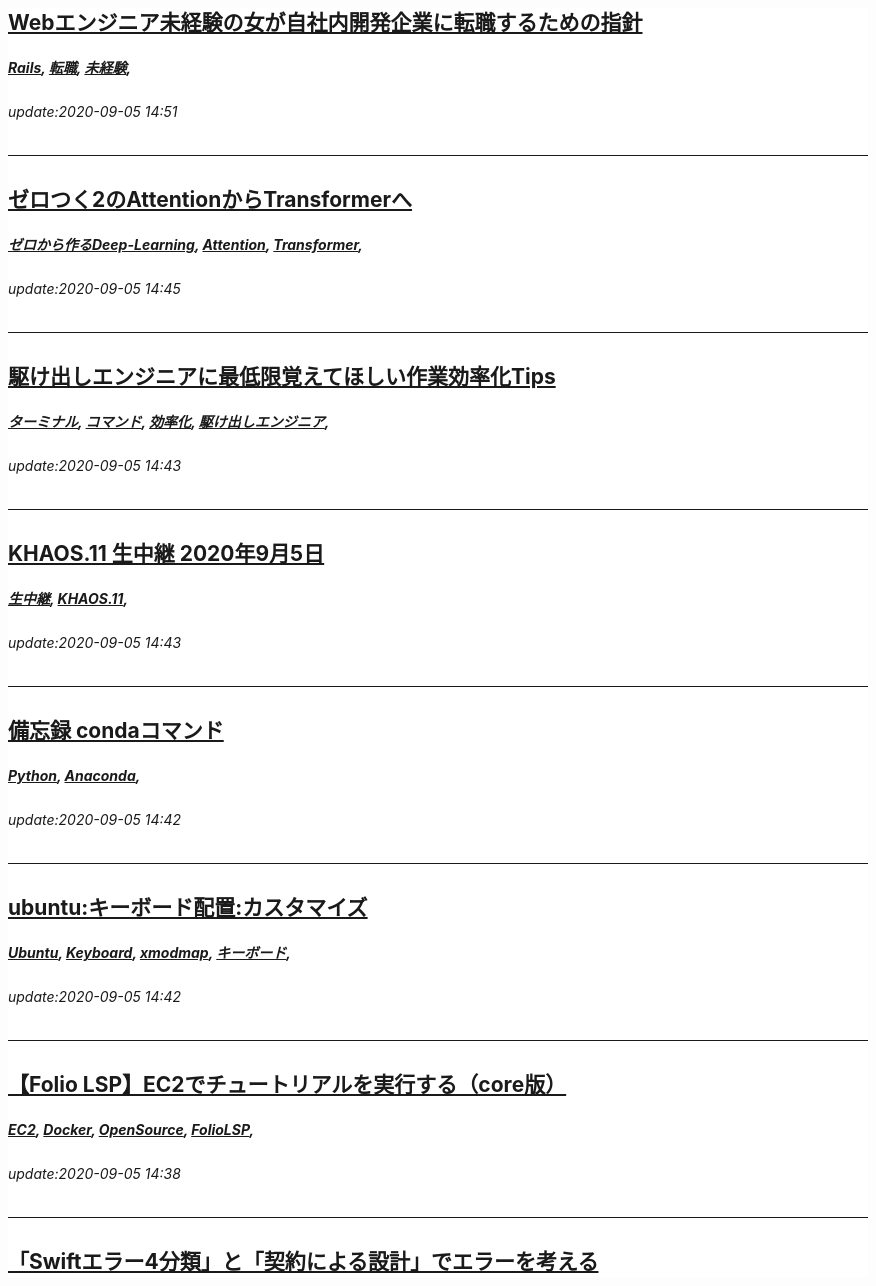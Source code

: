 ## [Webエンジニア未経験の女が自社内開発企業に転職するための指針](https://qiita.com/chisaki0606/items/9d48b55d5526f8010191)
##### [Rails](https://qiita.com/tags/Rails), [転職](https://qiita.com/tags/転職), [未経験](https://qiita.com/tags/未経験), 
###### update:2020-09-05 14:51
---
## [ゼロつく2のAttentionからTransformerへ](https://qiita.com/jun40vn/items/9135bf982d73d9372238)
##### [ゼロから作るDeep-Learning](https://qiita.com/tags/ゼロから作るDeep-Learning), [Attention](https://qiita.com/tags/Attention), [Transformer](https://qiita.com/tags/Transformer), 
###### update:2020-09-05 14:45
---
## [駆け出しエンジニアに最低限覚えてほしい作業効率化Tips](https://qiita.com/jimpei/items/7126d3eb49e8975ce9b5)
##### [ターミナル](https://qiita.com/tags/ターミナル), [コマンド](https://qiita.com/tags/コマンド), [効率化](https://qiita.com/tags/効率化), [駆け出しエンジニア](https://qiita.com/tags/駆け出しエンジニア), 
###### update:2020-09-05 14:43
---
## [KHAOS.11 生中継 2020年9月5日](https://qiita.com/fujigolf/items/36370e7459df1da4c021)
##### [生中継](https://qiita.com/tags/生中継), [KHAOS.11](https://qiita.com/tags/KHAOS.11), 
###### update:2020-09-05 14:43
---
## [備忘録 condaコマンド](https://qiita.com/yoyoyo_/items/ac66088c0efaef85e9e9)
##### [Python](https://qiita.com/tags/Python), [Anaconda](https://qiita.com/tags/Anaconda), 
###### update:2020-09-05 14:42
---
## [ubuntu:キーボード配置:カスタマイズ](https://qiita.com/pus/items/0836db90662034af7f8a)
##### [Ubuntu](https://qiita.com/tags/Ubuntu), [Keyboard](https://qiita.com/tags/Keyboard), [xmodmap](https://qiita.com/tags/xmodmap), [キーボード](https://qiita.com/tags/キーボード), 
###### update:2020-09-05 14:42
---
## [【Folio LSP】EC2でチュートリアルを実行する（core版）](https://qiita.com/ayungn/items/bedf45ab7375f6e25185)
##### [EC2](https://qiita.com/tags/EC2), [Docker](https://qiita.com/tags/Docker), [OpenSource](https://qiita.com/tags/OpenSource), [FolioLSP](https://qiita.com/tags/FolioLSP), 
###### update:2020-09-05 14:38
---
## [「Swiftエラー4分類」と「契約による設計」でエラーを考える](https://qiita.com/yosshi4486/items/d9658364d5d0b38300fc)